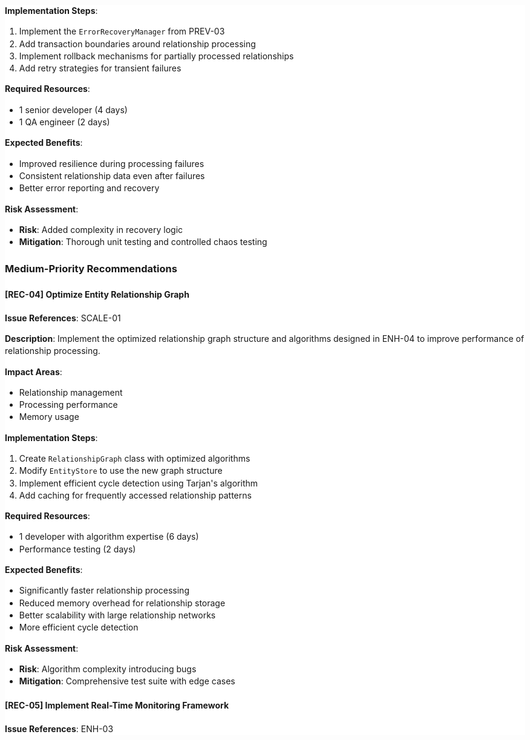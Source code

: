 **Implementation Steps**:
1. Implement the `ErrorRecoveryManager` from PREV-03
2. Add transaction boundaries around relationship processing
3. Implement rollback mechanisms for partially processed relationships
4. Add retry strategies for transient failures

**Required Resources**:
- 1 senior developer (4 days)
- 1 QA engineer (2 days)

**Expected Benefits**:
- Improved resilience during processing failures
- Consistent relationship data even after failures
- Better error reporting and recovery

**Risk Assessment**:
- **Risk**: Added complexity in recovery logic
- **Mitigation**: Thorough unit testing and controlled chaos testing

### Medium-Priority Recommendations

#### [REC-04] Optimize Entity Relationship Graph

**Issue References**: SCALE-01

**Description**: Implement the optimized relationship graph structure and algorithms designed in ENH-04 to improve performance of relationship processing.

**Impact Areas**:
- Relationship management
- Processing performance
- Memory usage

**Implementation Steps**:
1. Create `RelationshipGraph` class with optimized algorithms
2. Modify `EntityStore` to use the new graph structure
3. Implement efficient cycle detection using Tarjan's algorithm
4. Add caching for frequently accessed relationship patterns

**Required Resources**:
- 1 developer with algorithm expertise (6 days)
- Performance testing (2 days)

**Expected Benefits**:
- Significantly faster relationship processing
- Reduced memory overhead for relationship storage
- Better scalability with large relationship networks
- More efficient cycle detection

**Risk Assessment**:
- **Risk**: Algorithm complexity introducing bugs
- **Mitigation**: Comprehensive test suite with edge cases

#### [REC-05] Implement Real-Time Monitoring Framework

**Issue References**: ENH-03
